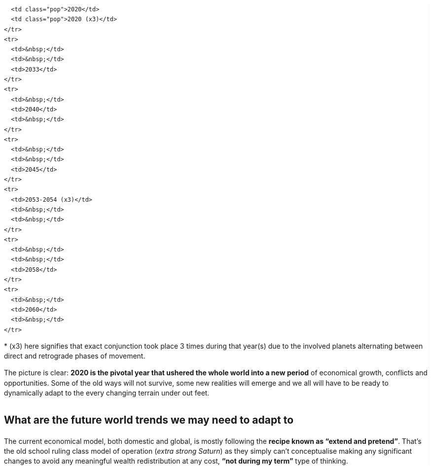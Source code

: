       <td class="pop">2020</td>
      <td class="pop">2020 (x3)</td>
    </tr>
    <tr>
      <td>&nbsp;</td>
      <td>&nbsp;</td>
      <td>2033</td>
    </tr>
    <tr>
      <td>&nbsp;</td>
      <td>2040</td>
      <td>&nbsp;</td>
    </tr>
    <tr>
      <td>&nbsp;</td>
      <td>&nbsp;</td>
      <td>2045</td>
    </tr>
    <tr>
      <td>2053-2054 (x3)</td>
      <td>&nbsp;</td>
      <td>&nbsp;</td>
    </tr>
    <tr>
      <td>&nbsp;</td>
      <td>&nbsp;</td>
      <td>2058</td>
    </tr>
    <tr>
      <td>&nbsp;</td>
      <td>2060</td>
      <td>&nbsp;</td>
    </tr>
  </tbody>
</table>

\* (x3) here signifies that exact conjunction took place 3 times during that year(s) due to the involved planets alternating between direct and retrograde phases of movement.

The picture is clear: **2020 is the pivotal year that ushered the whole world into a new period** of economical growth, conflicts and opportunities. Some of the old ways will not survive, some new realities will emerge and we all will have to be ready to dynamically adapt to the every changing terrain under out feet.

## What are the future world trends we may need to adapt to

The current economical model, both domestic and global, is mostly following the **recipe known as “extend and pretend”**. That’s the old school ruling class model of operation (_extra strong Saturn_) as they simply can’t conceptualise making any significant changes to avoid any meaningful wealth redistribution at any cost, **“not during my term”** type of thinking. 

<div class="container post-pullout-box">
  <div class="row">
    <div class="col-6">
      <div class="row">